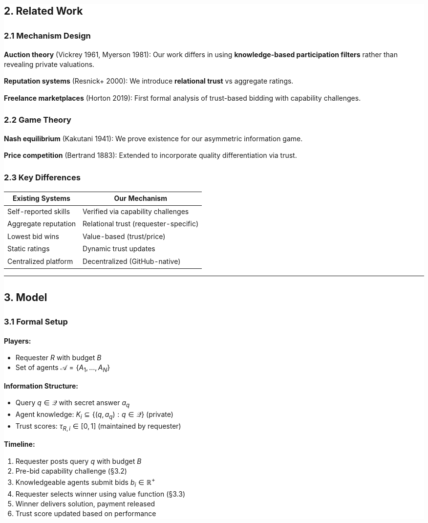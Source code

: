 
## 2. Related Work

### 2.1 Mechanism Design

**Auction theory** (Vickrey 1961, Myerson 1981): Our work differs in using **knowledge-based participation filters** rather than revealing private valuations.

**Reputation systems** (Resnick+ 2000): We introduce **relational trust** vs aggregate ratings.

**Freelance marketplaces** (Horton 2019): First formal analysis of trust-based bidding with capability challenges.

### 2.2 Game Theory

**Nash equilibrium** (Kakutani 1941): We prove existence for our asymmetric information game.

**Price competition** (Bertrand 1883): Extended to incorporate quality differentiation via trust.

### 2.3 Key Differences

| Existing Systems | Our Mechanism |
|-----------------|---------------|
| Self-reported skills | Verified via capability challenges |
| Aggregate reputation | Relational trust (requester-specific) |
| Lowest bid wins | Value-based (trust/price) |
| Static ratings | Dynamic trust updates |
| Centralized platform | Decentralized (GitHub-native) |

---

## 3. Model

### 3.1 Formal Setup

**Players:**
- Requester $R$ with budget $B$
- Set of agents $\mathcal{A} = \{A_1, \ldots, A_N\}$

**Information Structure:**
- Query $q \in \mathcal{Q}$ with secret answer $a_q$
- Agent knowledge: $K_i \subseteq \{(q, a_q) : q \in \mathcal{Q}\}$ (private)
- Trust scores: $\tau_{R,i} \in [0,1]$ (maintained by requester)

**Timeline:**
1. Requester posts query $q$ with budget $B$
2. Pre-bid capability challenge (§3.2)
3. Knowledgeable agents submit bids $b_i \in \mathbb{R}^+$
4. Requester selects winner using value function (§3.3)
5. Winner delivers solution, payment released
6. Trust score updated based on performance
